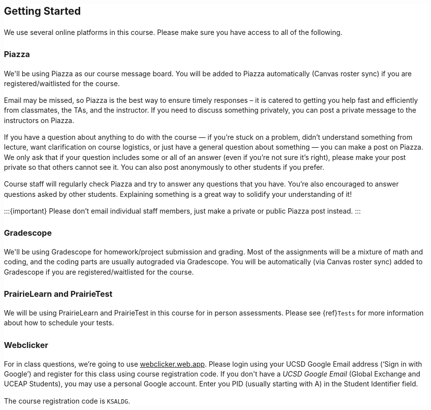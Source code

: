 ## Getting Started

We use several online platforms in this course. Please make sure you have access to all of the following.


### Piazza
We'll be using Piazza as our course message board. You will be added to Piazza automatically (Canvas roster sync) if you are registered/waitlisted for the course.

Email may be missed, so Piazza is the best way to ensure timely responses – it is catered to getting you help fast and efficiently from classmates, the TAs, and the instructor. If you need to discuss something privately, you can post a private message to the instructors on Piazza.

If you have a question about anything to do with the course — if you’re stuck on a problem, didn’t understand something from lecture, want clarification on course logistics, or just have a general question about something — you can make a post on Piazza. We only ask that if your question includes some or all of an answer (even if you’re not sure it’s right), please make your post private so that others cannot see it. You can also post anonymously to other students if you prefer.

Course staff will regularly check Piazza and try to answer any questions that you have. You’re also encouraged to answer questions asked by other students. Explaining something is a great way to solidify your understanding of it!

:::{important}
Please don’t email individual staff members, just make a private or public Piazza post instead.
:::

### Gradescope
We'll be using Gradescope for homework/project submission and grading. Most of the assignments will be a mixture of math and coding, and the coding parts are usually autograded via Gradescope. You will be automatically  (via Canvas roster sync)  added to Gradescope if you are registered/waitlisted for the course.


### PrairieLearn and PrairieTest

We will be using PrairieLearn and PrairieTest in this course for in person assessments. Please see {ref}`Tests` for more information about how to schedule your tests.




### Webclicker

For in class questions, we’re going to use [webclicker.web.app](https://webclicker.web.app/). Please login using your UCSD Google Email address (‘Sign in with Google’) and register for this class using course registration code. If you don't have a *UCSD Google Email* (Global Exchange and UCEAP Students), you may use a personal Google account. Enter you PID (usually starting with A) in the Student Identifier field.

The course registration code is `KSALDG`. 




